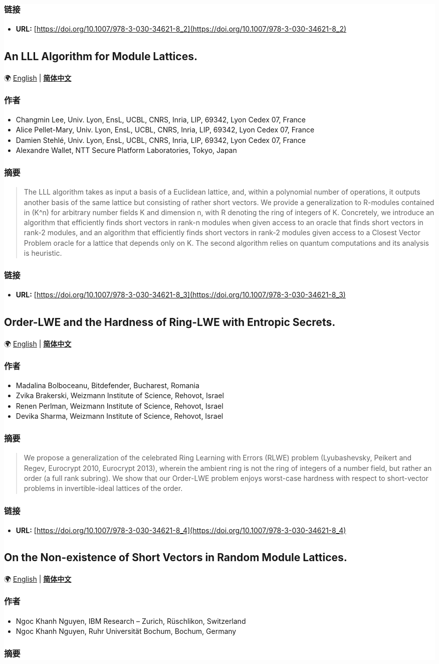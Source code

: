 ### 链接
- **URL:** [https://doi.org/10.1007/978-3-030-34621-8_2](https://doi.org/10.1007/978-3-030-34621-8_2)
## An LLL Algorithm for Module Lattices.
🌍 [English](../../../docs/en/Asiacrypt/Asiacrypt%2019-2.md#an-lll-algorithm-for-module-lattices) | **[简体中文](../../../docs/zh-CN/Asiacrypt/Asiacrypt%2019-2.md#an-lll-algorithm-for-module-lattices)**
### 作者
* Changmin Lee, Univ. Lyon, EnsL, UCBL, CNRS, Inria, LIP, 69342, Lyon Cedex 07, France
* Alice Pellet-Mary, Univ. Lyon, EnsL, UCBL, CNRS, Inria, LIP, 69342, Lyon Cedex 07, France
* Damien Stehlé, Univ. Lyon, EnsL, UCBL, CNRS, Inria, LIP, 69342, Lyon Cedex 07, France
* Alexandre Wallet, NTT Secure Platform Laboratories, Tokyo, Japan
### 摘要
> The LLL algorithm takes as input a basis of a Euclidean lattice, and, within a polynomial number of operations, it outputs another basis of the same lattice but consisting of rather short vectors. We provide a generalization to R-modules contained in \(K^n\) for arbitrary number fields K and dimension n, with R denoting the ring of integers of K. Concretely, we introduce an algorithm that efficiently finds short vectors in rank-n modules when given access to an oracle that finds short vectors in rank-2 modules, and an algorithm that efficiently finds short vectors in rank-2 modules given access to a Closest Vector Problem oracle for a lattice that depends only on K. The second algorithm relies on quantum computations and its analysis is heuristic.

### 链接
- **URL:** [https://doi.org/10.1007/978-3-030-34621-8_3](https://doi.org/10.1007/978-3-030-34621-8_3)
## Order-LWE and the Hardness of Ring-LWE with Entropic Secrets.
🌍 [English](../../../docs/en/Asiacrypt/Asiacrypt%2019-2.md#order-lwe-and-the-hardness-of-ring-lwe-with-entropic-secrets) | **[简体中文](../../../docs/zh-CN/Asiacrypt/Asiacrypt%2019-2.md#order-lwe-and-the-hardness-of-ring-lwe-with-entropic-secrets)**
### 作者
* Madalina Bolboceanu, Bitdefender, Bucharest, Romania
* Zvika Brakerski, Weizmann Institute of Science, Rehovot, Israel
* Renen Perlman, Weizmann Institute of Science, Rehovot, Israel
* Devika Sharma, Weizmann Institute of Science, Rehovot, Israel
### 摘要
> We propose a generalization of the celebrated Ring Learning with Errors (RLWE) problem (Lyubashevsky, Peikert and Regev, Eurocrypt 2010, Eurocrypt 2013), wherein the ambient ring is not the ring of integers of a number field, but rather an order (a full rank subring). We show that our Order-LWE problem enjoys worst-case hardness with respect to short-vector problems in invertible-ideal lattices of the order.

### 链接
- **URL:** [https://doi.org/10.1007/978-3-030-34621-8_4](https://doi.org/10.1007/978-3-030-34621-8_4)
## On the Non-existence of Short Vectors in Random Module Lattices.
🌍 [English](../../../docs/en/Asiacrypt/Asiacrypt%2019-2.md#on-the-non-existence-of-short-vectors-in-random-module-lattices) | **[简体中文](../../../docs/zh-CN/Asiacrypt/Asiacrypt%2019-2.md#on-the-non-existence-of-short-vectors-in-random-module-lattices)**
### 作者
* Ngoc Khanh Nguyen, IBM Research – Zurich, Rüschlikon, Switzerland
* Ngoc Khanh Nguyen, Ruhr Universität Bochum, Bochum, Germany
### 摘要